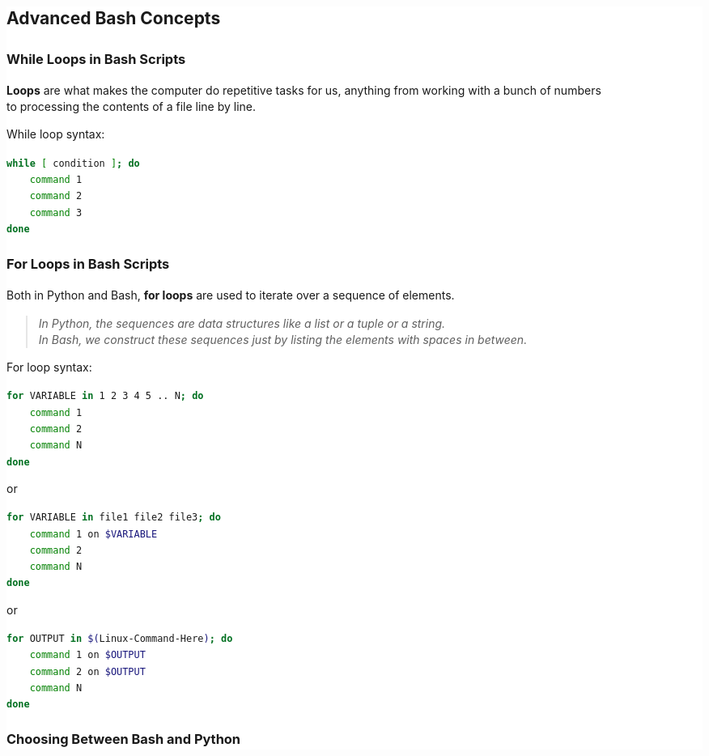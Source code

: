 ## Advanced Bash Concepts

### While Loops in Bash Scripts

**Loops** are what makes the computer do repetitive tasks for us, anything from working with a bunch of numbers\
to processing the contents of a file line by line.

While loop syntax:

```bash
while [ condition ]; do
    command 1
	command 2
	command 3
done
```

### For Loops in Bash Scripts

Both in Python and Bash, **for loops** are used to iterate over a sequence of elements.

> *In Python, the sequences are data structures like a list or a tuple or a string.*\
> *In Bash, we construct these sequences just by listing the elements with spaces in between.*

For loop syntax:

```bash
for VARIABLE in 1 2 3 4 5 .. N; do
    command 1
	command 2
	command N
done
```

or

```bash
for VARIABLE in file1 file2 file3; do
    command 1 on $VARIABLE
	command 2
	command N
done
```

or

```bash
for OUTPUT in $(Linux-Command-Here); do
    command 1 on $OUTPUT
	command 2 on $OUTPUT
	command N
done
```

### Choosing Between Bash and Python
